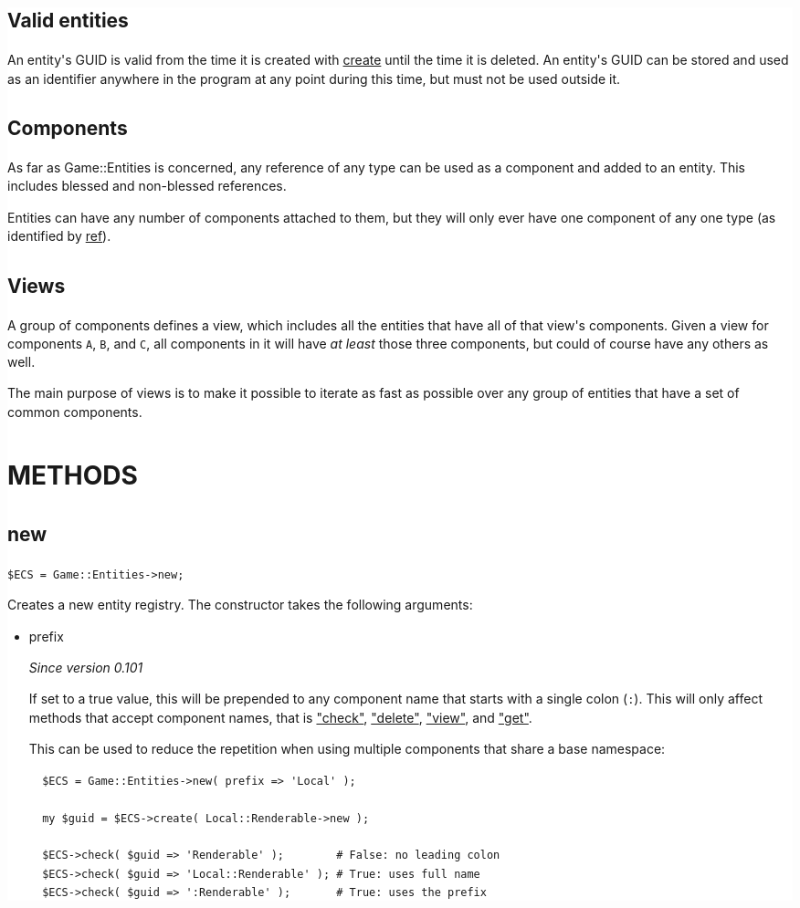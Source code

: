 ## Valid entities

An entity's GUID is valid from the time it is created with [create](#create)
until the time it is deleted. An entity's GUID can be stored and used as an
identifier anywhere in the program at any point during this time, but must not
be used outside it.

## Components

As far as Game::Entities is concerned, any reference of any type can be used
as a component and added to an entity. This includes blessed and non-blessed
references.

Entities can have any number of components attached to them, but they will
only ever have one component of any one type (as identified by
[ref](https://perldoc.perl.org/functions/ref)).

## Views

A group of components defines a view, which includes all the entities that
have all of that view's components. Given a view for components `A`, `B`,
and `C`, all components in it will have _at least_ those three components,
but could of course have any others as well.

The main purpose of views is to make it possible to iterate as fast as
possible over any group of entities that have a set of common components.

# METHODS

## new

    $ECS = Game::Entities->new;

Creates a new entity registry. The constructor takes the following arguments:

- prefix

    _Since version 0.101_

    If set to a true value, this will be prepended to any component name that
    starts with a single colon (`:`). This will only affect methods that accept
    component names, that is ["check"](#check), ["delete"](#delete), ["view"](#view), and ["get"](#get).

    This can be used to reduce the repetition when using multiple components that
    share a base namespace:

        $ECS = Game::Entities->new( prefix => 'Local' );

        my $guid = $ECS->create( Local::Renderable->new );

        $ECS->check( $guid => 'Renderable' );        # False: no leading colon
        $ECS->check( $guid => 'Local::Renderable' ); # True: uses full name
        $ECS->check( $guid => ':Renderable' );       # True: uses the prefix
